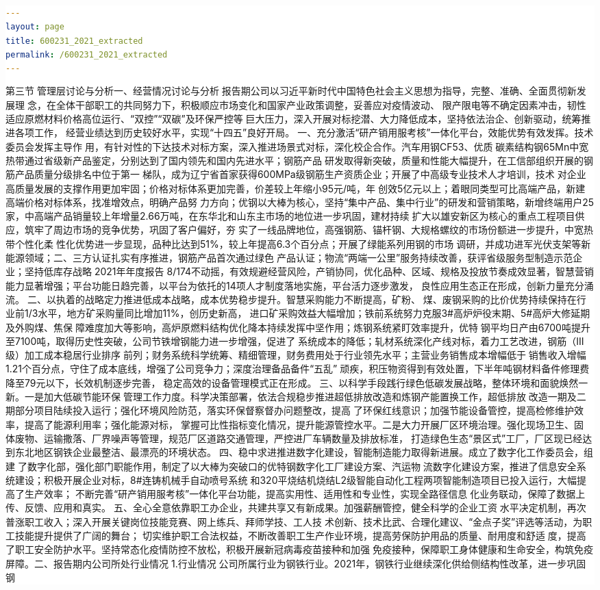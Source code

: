 ```yaml
---
layout: page
title: 600231_2021_extracted
permalink: /600231_2021_extracted
---
```


第三节
管理层讨论与分析一、经营情况讨论与分析
报告期公司以习近平新时代中国特色社会主义思想为指导，完整、准确、全面贯彻新发展理
念，在全体干部职工的共同努力下，积极顺应市场变化和国家产业政策调整，妥善应对疫情波动、
限产限电等不确定因素冲击，韧性适应原燃材料价格高位运行、“双控”“双碳”及环保严控等
巨大压力，深入开展对标挖潜、大力降低成本，坚持依法治企、创新驱动，统筹推进各项工作，
经营业绩达到历史较好水平，实现“十四五”良好开局。
一、充分激活“研产销用服考核”一体化平台，效能优势有效发挥。技术委员会发挥主导作
用，有针对性的下达技术对标方案，深入推进场景式对标，深化校企合作。汽车用钢CF53、优质
碳素结构钢65Mn中宽热带通过省级新产品鉴定，分别达到了国内领先和国内先进水平；钢筋产品
研发取得新突破，质量和性能大幅提升，在工信部组织开展的钢筋产品质量分级排名中位于第一
梯队，成为辽宁省首家获得600MPa级钢筋生产资质企业；开展了中高级专业技术人才培训，技术
对企业高质量发展的支撑作用更加牢固；价格对标体系更加完善，价差较上年缩小95元/吨，年
创效5亿元以上；着眼同类型可比高端产品，新建高端价格对标体系，找准增效点，明确产品努
力方向；优钢以大棒为核心，坚持“集中产品、集中行业”的研发和营销策略，新增终端用户25
家，中高端产品销量较上年增量2.66万吨，在东华北和山东主市场的地位进一步巩固，建材持续
扩大以雄安新区为核心的重点工程项目供应，筑牢了周边市场的竞争优势，巩固了客户偏好，夯
实了一线品牌地位，高强钢筋、锚杆钢、大规格螺纹的市场份额进一步提升，中宽热带个性化柔
性化优势进一步显现，品种比达到51%，较上年提高6.3个百分点；开展了绿能系列用钢的市场
调研，并成功进军光伏支架等新能源领域；二、三方认证扎实有序推进，钢筋产品首次通过绿色
产品认证；物流“两端一公里”服务持续改善，获评省级服务型制造示范企业；坚持低库存战略
2021年年度报告
8/174不动摇，有效规避经营风险，产销协同，优化品种、区域、规格及投放节奏成效显著，智慧营销
能力显著增强；平台功能日趋完善，以平台为依托的14项人才制度落地实施，平台活力逐步激发，
良性应用生态正在形成，创新力量充分涌流。
二、以执着的战略定力推进低成本战略，成本优势稳步提升。智慧采购能力不断提高，矿粉、
煤、废钢采购的比价优势持续保持在行业前1/3水平，地方矿采购量同比增加11%，创历史新高，
进口矿采购效益大幅增加；铁前系统努力克服3#高炉炉役末期、5#高炉大修延期及外购煤、焦保
障难度加大等影响，高炉原燃料结构优化降本持续发挥中坚作用；炼钢系统紧盯效率提升，优特
钢平均日产由6700吨提升至7100吨，取得历史性突破，公司节铁增钢能力进一步增强，促进了
系统成本的降低；轧材系统深化产线对标，着力工艺改进，钢筋（Ⅲ级）加工成本稳居行业排序
前列；财务系统科学统筹、精细管理，财务费用处于行业领先水平；主营业务销售成本增幅低于
销售收入增幅1.21个百分点，守住了成本底线，增强了公司竞争力；深度治理备品备件“五乱”
顽疾，积压物资得到有效处置，下半年吨钢材料备件修理费降至79元以下，长效机制逐步完善，
稳定高效的设备管理模式正在形成。
三、以科学手段践行绿色低碳发展战略，整体环境和面貌焕然一新。一是加大低碳节能环保
管理工作力度。科学决策部署，依法合规稳步推进超低排放改造和炼钢产能置换工作，超低排放
改造一期及二期部分项目陆续投入运行；强化环境风险防范，落实环保督察督办问题整改，提高
了环保红线意识；加强节能设备管控，提高检修维护效率，提高了能源利用率；强化能源对标，
掌握可比性指标变化情况，提升能源管控水平。二是大力开展厂区环境治理。强化现场卫生、固
体废物、运输撒落、厂界噪声等管理，规范厂区道路交通管理，严控进厂车辆数量及排放标准，
打造绿色生态“景区式”工厂，厂区现已经达到东北地区钢铁企业最整洁、最漂亮的环境状态。
四、稳中求进推进数字化建设，智能制造能力取得新进展。成立了数字化工作委员会，组建
了数字化部，强化部门职能作用，制定了以大棒为突破口的优特钢数字化工厂建设方案、汽运物
流数字化建设方案，推进了信息安全系统建设；积极开展企业对标，8#连铸机械手自动喷号系统
和320平烧结机烧结L2级智能自动化工程两项智能制造项目已投入运行，大幅提高了生产效率；
不断完善“研产销用服考核”一体化平台功能，提高实用性、适用性和专业性，实现全路径信息
化业务联动，保障了数据上传、反馈、应用和真实。
五、全心全意依靠职工办企业，共建共享又有新成果。加强薪酬管控，健全科学的企业工资
水平决定机制，再次普涨职工收入；深入开展关键岗位技能竞赛、网上练兵、拜师学技、工人技
术创新、技术比武、合理化建议、“金点子奖”评选等活动，为职工技能提升提供了广阔的舞台；
切实维护职工合法权益，不断改善职工生产作业环境，提高劳保防护用品的质量、耐用度和舒适
度，提高了职工安全防护水平。坚持常态化疫情防控不放松，积极开展新冠病毒疫苗接种和加强
免疫接种，保障职工身体健康和生命安全，构筑免疫屏障。二、报告期内公司所处行业情况
1.行业情况
公司所属行业为钢铁行业。2021年，钢铁行业继续深化供给侧结构性改革，进一步巩固钢